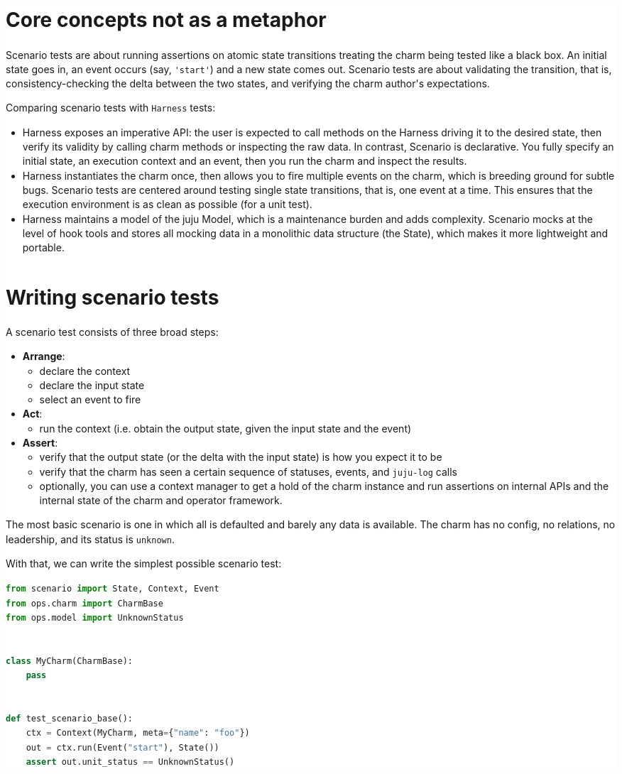 # Core concepts not as a metaphor

Scenario tests are about running assertions on atomic state transitions treating the charm being tested like a black
box. An initial state goes in, an event occurs (say, `'start'`) and a new state comes out. Scenario tests are about
validating the transition, that is, consistency-checking the delta between the two states, and verifying the charm
author's expectations.

Comparing scenario tests with `Harness` tests:

- Harness exposes an imperative API: the user is expected to call methods on the Harness driving it to the desired
  state, then verify its validity by calling charm methods or inspecting the raw data. In contrast, Scenario is declarative. You fully specify an initial state, an execution context and an event, then you run the charm and inspect the results.
- Harness instantiates the charm once, then allows you to fire multiple events on the charm, which is breeding ground
  for subtle bugs. Scenario tests are centered around testing single state transitions, that is, one event at a time.
  This ensures that the execution environment is as clean as possible (for a unit test).
- Harness maintains a model of the juju Model, which is a maintenance burden and adds complexity. Scenario mocks at the
  level of hook tools and stores all mocking data in a monolithic data structure (the State), which makes it more
  lightweight and portable.

# Writing scenario tests

A scenario test consists of three broad steps:

- **Arrange**:
    - declare the context 
    - declare the input state
    - select an event to fire
- **Act**:
    - run the context (i.e. obtain the output state, given the input state and the event)
- **Assert**:
    - verify that the output state (or the delta with the input state) is how you expect it to be
    - verify that the charm has seen a certain sequence of statuses, events, and `juju-log` calls
    - optionally, you can use a context manager to get a hold of the charm instance and run assertions on internal APIs and the internal state of the charm and operator framework.

The most basic scenario is one in which all is defaulted and barely any data is
available. The charm has no config, no relations, no leadership, and its status is `unknown`.

With that, we can write the simplest possible scenario test:

```python
from scenario import State, Context, Event
from ops.charm import CharmBase
from ops.model import UnknownStatus


class MyCharm(CharmBase):
    pass


def test_scenario_base():
    ctx = Context(MyCharm, meta={"name": "foo"})
    out = ctx.run(Event("start"), State())
    assert out.unit_status == UnknownStatus()
```
